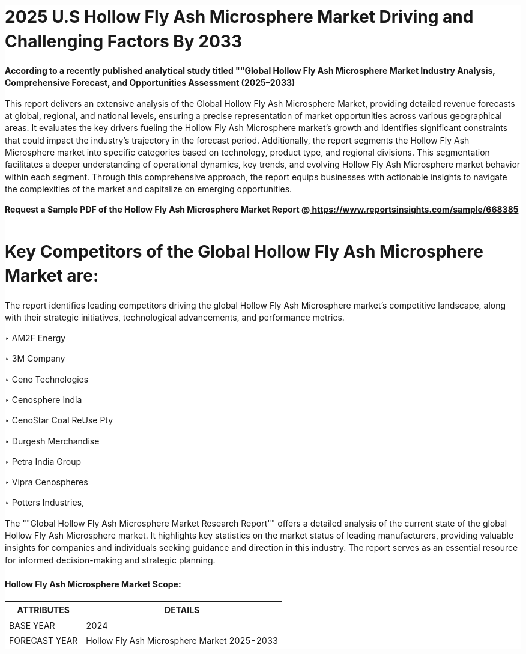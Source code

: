 # 2025 U.S Hollow Fly Ash Microsphere Market Driving and Challenging Factors By 2033

<strong>According to a recently published analytical study titled ""Global Hollow Fly Ash Microsphere Market Industry Analysis, Comprehensive Forecast, and Opportunities Assessment (2025–2033)</strong>

 This report delivers an extensive analysis of the Global Hollow Fly Ash Microsphere Market, providing detailed revenue forecasts at global, regional, and national levels, ensuring a precise representation of market opportunities across various geographical areas. It evaluates the key drivers fueling the Hollow Fly Ash Microsphere market’s growth and identifies significant constraints that could impact the industry’s trajectory in the forecast period. Additionally, the report segments the Hollow Fly Ash Microsphere market into specific categories based on technology, product type, and regional divisions. This segmentation facilitates a deeper understanding of operational dynamics, key trends, and evolving Hollow Fly Ash Microsphere market behavior within each segment. Through this comprehensive approach, the report equips businesses with actionable insights to navigate the complexities of the market and capitalize on emerging opportunities.

<strong>Request a Sample PDF of the Hollow Fly Ash Microsphere Market Report </strong><strong>@<a href=https://www.reportsinsights.com/sample/668385> https://www.reportsinsights.com/sample/668385</a></strong></font>

# <strong>Key Competitors of the Global Hollow Fly Ash Microsphere Market are:</strong>

The report identifies leading competitors driving the global Hollow Fly Ash Microsphere market’s competitive landscape, along with their strategic initiatives, technological advancements, and performance metrics.

‣ AM2F Energy

‣ 3M Company

‣ Ceno Technologies

‣ Cenosphere India

‣ CenoStar Coal ReUse Pty

‣ Durgesh Merchandise

‣ Petra India Group

‣ Vipra Cenospheres

‣ Potters Industries,

The ""Global Hollow Fly Ash Microsphere Market Research Report"" offers a detailed analysis of the current state of the global Hollow Fly Ash Microsphere market. It highlights key statistics on the market status of leading manufacturers, providing valuable insights for companies and individuals seeking guidance and direction in this industry. The report serves as an essential resource for informed decision-making and strategic planning.

<h4>Hollow Fly Ash Microsphere Market Scope:</h4>
<table>
<tr>
<th>ATTRIBUTES</th>
<th>DETAILS</th>
</tr>
<tr>
<td>BASE YEAR</td>
<td>2024</td>
</tr>
<tr>
<td>FORECAST YEAR</td>
<td>Hollow Fly Ash Microsphere Market 2025-2033</td>
</tr>
<tr>